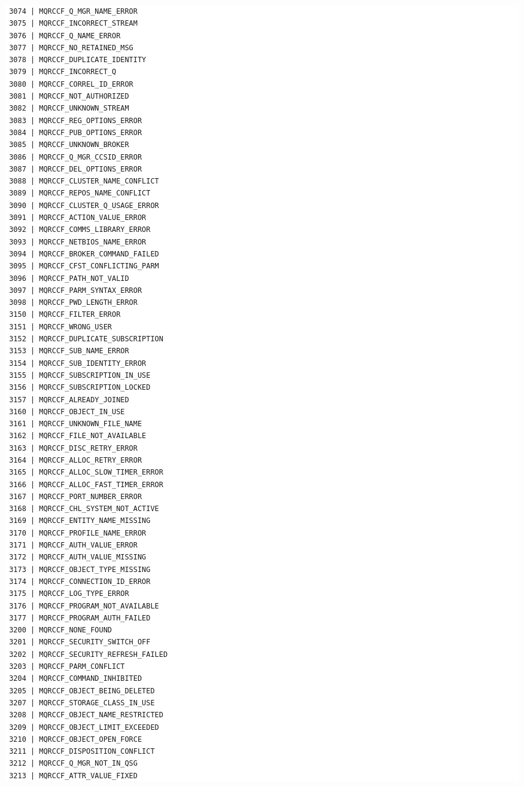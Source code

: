 	 3074 | MQRCCF_Q_MGR_NAME_ERROR
	 3075 | MQRCCF_INCORRECT_STREAM
	 3076 | MQRCCF_Q_NAME_ERROR
	 3077 | MQRCCF_NO_RETAINED_MSG
	 3078 | MQRCCF_DUPLICATE_IDENTITY
	 3079 | MQRCCF_INCORRECT_Q
	 3080 | MQRCCF_CORREL_ID_ERROR
	 3081 | MQRCCF_NOT_AUTHORIZED
	 3082 | MQRCCF_UNKNOWN_STREAM
	 3083 | MQRCCF_REG_OPTIONS_ERROR
	 3084 | MQRCCF_PUB_OPTIONS_ERROR
	 3085 | MQRCCF_UNKNOWN_BROKER
	 3086 | MQRCCF_Q_MGR_CCSID_ERROR
	 3087 | MQRCCF_DEL_OPTIONS_ERROR
	 3088 | MQRCCF_CLUSTER_NAME_CONFLICT
	 3089 | MQRCCF_REPOS_NAME_CONFLICT
	 3090 | MQRCCF_CLUSTER_Q_USAGE_ERROR
	 3091 | MQRCCF_ACTION_VALUE_ERROR
	 3092 | MQRCCF_COMMS_LIBRARY_ERROR
	 3093 | MQRCCF_NETBIOS_NAME_ERROR
	 3094 | MQRCCF_BROKER_COMMAND_FAILED
	 3095 | MQRCCF_CFST_CONFLICTING_PARM
	 3096 | MQRCCF_PATH_NOT_VALID
	 3097 | MQRCCF_PARM_SYNTAX_ERROR
	 3098 | MQRCCF_PWD_LENGTH_ERROR
	 3150 | MQRCCF_FILTER_ERROR
	 3151 | MQRCCF_WRONG_USER
	 3152 | MQRCCF_DUPLICATE_SUBSCRIPTION
	 3153 | MQRCCF_SUB_NAME_ERROR
	 3154 | MQRCCF_SUB_IDENTITY_ERROR
	 3155 | MQRCCF_SUBSCRIPTION_IN_USE
	 3156 | MQRCCF_SUBSCRIPTION_LOCKED
	 3157 | MQRCCF_ALREADY_JOINED
	 3160 | MQRCCF_OBJECT_IN_USE
	 3161 | MQRCCF_UNKNOWN_FILE_NAME
	 3162 | MQRCCF_FILE_NOT_AVAILABLE
	 3163 | MQRCCF_DISC_RETRY_ERROR
	 3164 | MQRCCF_ALLOC_RETRY_ERROR
	 3165 | MQRCCF_ALLOC_SLOW_TIMER_ERROR
	 3166 | MQRCCF_ALLOC_FAST_TIMER_ERROR
	 3167 | MQRCCF_PORT_NUMBER_ERROR
	 3168 | MQRCCF_CHL_SYSTEM_NOT_ACTIVE
	 3169 | MQRCCF_ENTITY_NAME_MISSING
	 3170 | MQRCCF_PROFILE_NAME_ERROR
	 3171 | MQRCCF_AUTH_VALUE_ERROR
	 3172 | MQRCCF_AUTH_VALUE_MISSING
	 3173 | MQRCCF_OBJECT_TYPE_MISSING
	 3174 | MQRCCF_CONNECTION_ID_ERROR
	 3175 | MQRCCF_LOG_TYPE_ERROR
	 3176 | MQRCCF_PROGRAM_NOT_AVAILABLE
	 3177 | MQRCCF_PROGRAM_AUTH_FAILED
	 3200 | MQRCCF_NONE_FOUND
	 3201 | MQRCCF_SECURITY_SWITCH_OFF
	 3202 | MQRCCF_SECURITY_REFRESH_FAILED
	 3203 | MQRCCF_PARM_CONFLICT
	 3204 | MQRCCF_COMMAND_INHIBITED
	 3205 | MQRCCF_OBJECT_BEING_DELETED
	 3207 | MQRCCF_STORAGE_CLASS_IN_USE
	 3208 | MQRCCF_OBJECT_NAME_RESTRICTED
	 3209 | MQRCCF_OBJECT_LIMIT_EXCEEDED
	 3210 | MQRCCF_OBJECT_OPEN_FORCE
	 3211 | MQRCCF_DISPOSITION_CONFLICT
	 3212 | MQRCCF_Q_MGR_NOT_IN_QSG
	 3213 | MQRCCF_ATTR_VALUE_FIXED